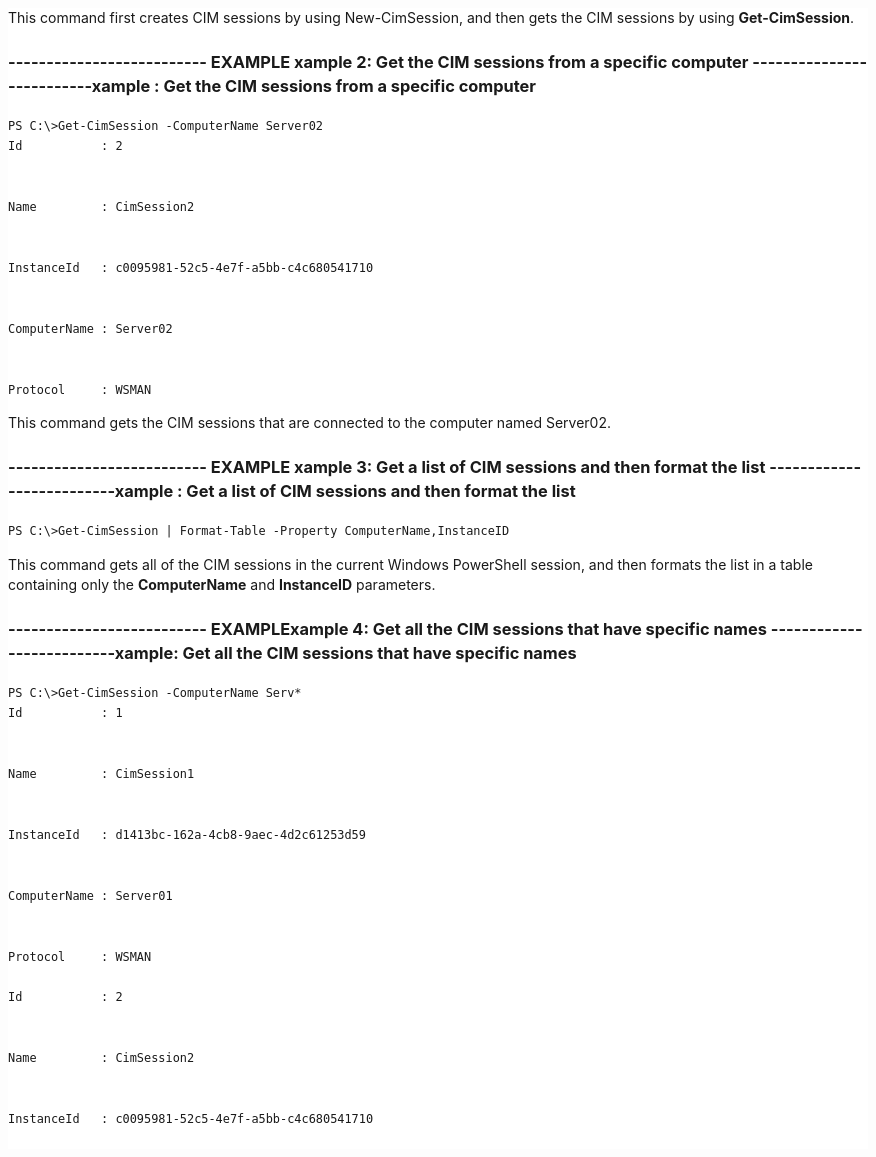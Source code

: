 This command first creates CIM sessions by using New-CimSession, and then gets the CIM sessions by using **Get-CimSession**.

### -------------------------- EXAMPLE xample 2: Get the CIM sessions from a specific computer --------------------------xample : Get the CIM sessions from a specific computer
```
PS C:\>Get-CimSession -ComputerName Server02
Id           : 2 


Name         : CimSession2 


InstanceId   : c0095981-52c5-4e7f-a5bb-c4c680541710 


ComputerName : Server02 


Protocol     : WSMAN
```

This command gets the CIM sessions that are connected to the computer named Server02.

### -------------------------- EXAMPLE xample 3: Get a list of CIM sessions and then format the list --------------------------xample : Get a list of CIM sessions and then format the list
```
PS C:\>Get-CimSession | Format-Table -Property ComputerName,InstanceID
```

This command gets all of the CIM sessions in the current Windows PowerShell session, and then formats the list in a table containing only the **ComputerName** and **InstanceID** parameters.

### -------------------------- EXAMPLExample 4: Get all the CIM sessions that have specific names --------------------------xample: Get all the CIM sessions that have specific names
```
PS C:\>Get-CimSession -ComputerName Serv*
Id           : 1 


Name         : CimSession1 


InstanceId   : d1413bc-162a-4cb8-9aec-4d2c61253d59 


ComputerName : Server01 


Protocol     : WSMAN 

Id           : 2 


Name         : CimSession2 


InstanceId   : c0095981-52c5-4e7f-a5bb-c4c680541710 


```